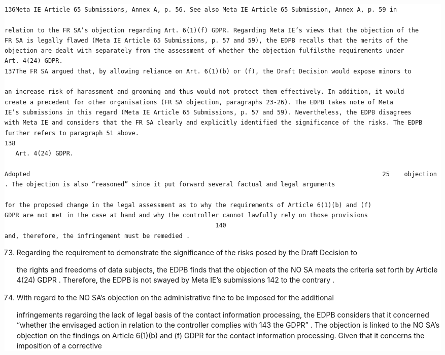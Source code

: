     136Meta IE Article 65 Submissions, Annex A, p. 56. See also Meta IE Article 65 Submission, Annex A, p. 59 in

    relation to the FR SA’s objection regarding Art. 6(1)(f) GDPR. Regarding Meta IE’s views that the objection of the
    FR SA is legally flawed (Meta IE Article 65 Submissions, p. 57 and 59), the EDPB recalls that the merits of the
    objection are dealt with separately from the assessment of whether the objection fulfilsthe requirements under
    Art. 4(24) GDPR.
    137The FR SA argued that, by allowing reliance on Art. 6(1)(b) or (f), the Draft Decision would expose minors to

    an increase risk of harassment and grooming and thus would not protect them effectively. In addition, it would
    create a precedent for other organisations (FR SA objection, paragraphs 23-26). The EDPB takes note of Meta
    IE’s submissions in this regard (Meta IE Article 65 Submissions, p. 57 and 59). Nevertheless, the EDPB disagrees
    with Meta IE and considers that the FR SA clearly and explicitly identified the significance of the risks. The EDPB
    further refers to paragraph 51 above.
    138
       Art. 4(24) GDPR.

    Adopted                                                                                                 25    objection . The objection is also “reasoned” since it put forward several factual and legal arguments

    for the proposed change in the legal assessment as to why the requirements of Article 6(1)(b) and (f)
    GDPR are not met in the case at hand and why the controller cannot lawfully rely on those provisions
                                                              140
    and, therefore, the infringement must be remedied .

73. Regarding the requirement to demonstrate the significance of the risks posed by the Draft Decision to

    the rights and freedoms of data subjects, the EDPB finds that the objection of the NO SA meets the
    criteria set forth by Article 4(24) GDPR . Therefore, the EDPB is not swayed by Meta IE’s submissions
                     142
    to the contrary .

74. With regard to the NO SA’s objection on the administrative fine to be imposed for the additional

    infringements regarding the lack of legal basis of the contact information processing, the EDPB
    considers that it concerned “whether the envisaged action in relation to the controller complies with
                143
    the GDPR” . The objection is linked to the NO SA’s objection on the findings on Article 6(1)(b) and (f)
    GDPR for the contact information processing. Given that it concerns the imposition of a corrective
